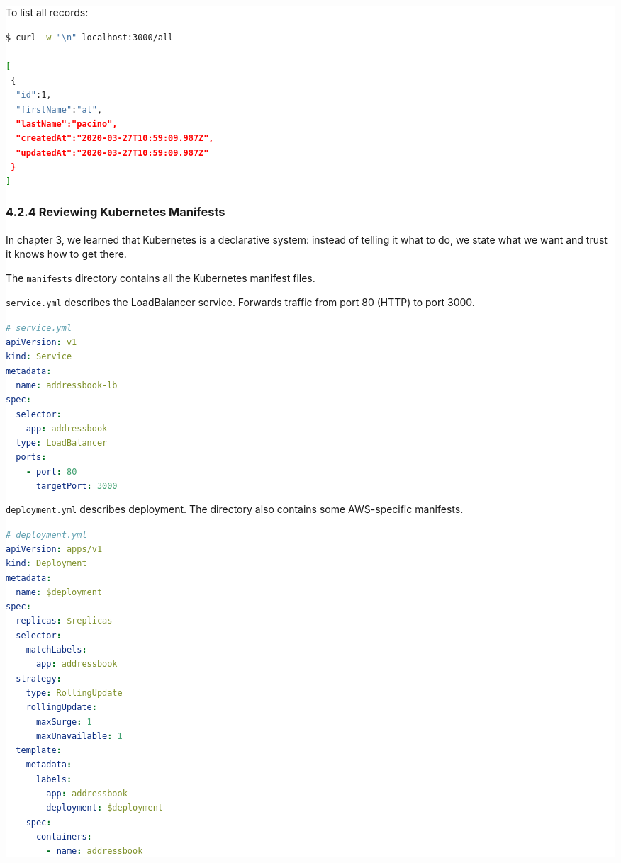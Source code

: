 To list all records:

``` bash
$ curl -w "\n" localhost:3000/all

[
 {
  "id":1,
  "firstName":"al",
  "lastName":"pacino",
  "createdAt":"2020-03-27T10:59:09.987Z",
  "updatedAt":"2020-03-27T10:59:09.987Z"
 }
]
```


### 4.2.4 Reviewing Kubernetes Manifests

In chapter 3, we learned that Kubernetes is a declarative system: instead of telling it what to do, we state what we want and trust it knows how to get there.

The `manifests` directory contains all the Kubernetes manifest files.

`service.yml` describes the LoadBalancer service. Forwards traffic from port 80 (HTTP) to port 3000.

``` yaml
# service.yml
apiVersion: v1
kind: Service
metadata:
  name: addressbook-lb
spec:
  selector:
    app: addressbook
  type: LoadBalancer
  ports:
    - port: 80
      targetPort: 3000
```

`deployment.yml` describes deployment. The directory also contains some AWS-specific manifests.

``` yaml
# deployment.yml
apiVersion: apps/v1
kind: Deployment
metadata:
  name: $deployment
spec:
  replicas: $replicas
  selector:
    matchLabels:
      app: addressbook
  strategy:
    type: RollingUpdate
    rollingUpdate:
      maxSurge: 1
      maxUnavailable: 1
  template:
    metadata:
      labels:
        app: addressbook
        deployment: $deployment
    spec:
      containers:
        - name: addressbook
```